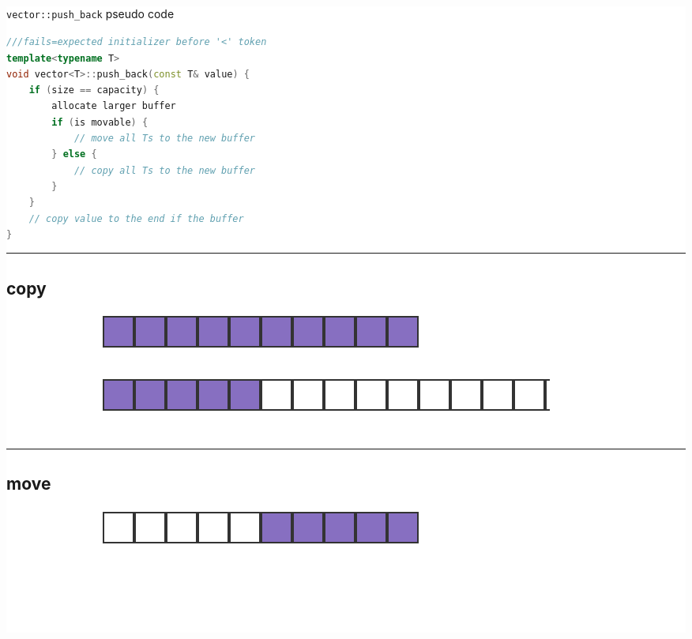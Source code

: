 
`vector::push_back` pseudo code

```cpp
///fails=expected initializer before '<' token
template<typename T>
void vector<T>::push_back(const T& value) {
    if (size == capacity) {
        allocate larger buffer
        if (is movable) {
            // move all Ts to the new buffer
        } else {
            // copy all Ts to the new buffer
        }
    }
    // copy value to the end if the buffer
}
```

---

## copy

<svg class="animated" width="80%" xmlns="http://www.w3.org/2000/svg">
    <defs>
          <pattern id="empty" x="2" y="2" width="40" height="40" patternUnits="userSpaceOnUse">
              <rect x="1" y="1" width="38" height="38" fill= "#ffffff" stroke= "#333333" stroke-width="2" />
          </pattern>
          <pattern id="full" x="2" y="2" width="40" height="40" patternUnits="userSpaceOnUse">
              <rect x="1" y="1" width="38" height="38" fill= "#876fc1" stroke= "#333333" stroke-width="2" />
          </pattern>
    </defs>
    <text x="2" y="35" fill="white">Old</text>
    <rect x="122" y="2" width="400" height="40" fill="url(#full)" />
    <text class="error" x="322" y="75" fill="red" style="opacity: 0">
        ERROR
    </text>
    <g class="new">
        <text x="2" y="115" fill="white">New</text>
        <rect x="122" y="82" width="600" height="40" fill="url(#empty)" />
        <rect class="filling" x="122" y="82" width="200" height="40" fill="url(#full)" />
    </g>
</svg>

---

## move

<svg class="animated" width="80%" xmlns="http://www.w3.org/2000/svg">
    <defs>
          <pattern id="empty" x="2" y="2" width="40" height="40" patternUnits="userSpaceOnUse">
              <rect x="1" y="1" width="38" height="38" fill= "#ffffff" stroke= "#333333" stroke-width="2" />
          </pattern>
          <pattern id="full" x="2" y="2" width="40" height="40" patternUnits="userSpaceOnUse">
              <rect x="1" y="1" width="38" height="38" fill= "#876fc1" stroke= "#333333" stroke-width="2" />
          </pattern>
    </defs>
    <text x="2" y="35" fill="white">Old</text>
    <rect x="122" y="2" width="400" height="40" fill="url(#full)" />
    <rect class="filling" x="122" y="2" width="200" height="40" fill="url(#empty)" />
    <text class="error" x="322" y="75" fill="red" style="opacity: 0">
        ERROR
    </text>
    <g class="new">
        <text x="2" y="115" fill="white">New</text>